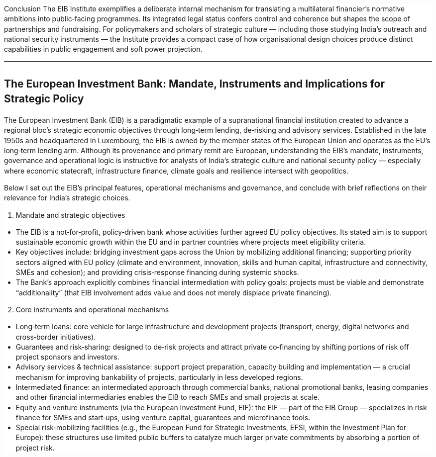 Conclusion
The EIB Institute exemplifies a deliberate internal mechanism for translating a multilateral financier’s normative ambitions into public‑facing programmes. Its integrated legal status confers control and coherence but shapes the scope of partnerships and fundraising. For policymakers and scholars of strategic culture — including those studying India’s outreach and national security instruments — the Institute provides a compact case of how organisational design choices produce distinct capabilities in public engagement and soft power projection.

---

## The European Investment Bank: Mandate, Instruments and Implications for Strategic Policy

The European Investment Bank (EIB) is a paradigmatic example of a supranational financial institution created to advance a regional bloc’s strategic economic objectives through long‑term lending, de‑risking and advisory services. Established in the late 1950s and headquartered in Luxembourg, the EIB is owned by the member states of the European Union and operates as the EU’s long‑term lending arm. Although its provenance and primary remit are European, understanding the EIB’s mandate, instruments, governance and operational logic is instructive for analysts of India’s strategic culture and national security policy — especially where economic statecraft, infrastructure finance, climate goals and resilience intersect with geopolitics.

Below I set out the EIB’s principal features, operational mechanisms and governance, and conclude with brief reflections on their relevance for India’s strategic choices.

1. Mandate and strategic objectives
- The EIB is a not‑for‑profit, policy‑driven bank whose activities further agreed EU policy objectives. Its stated aim is to support sustainable economic growth within the EU and in partner countries where projects meet eligibility criteria.
- Key objectives include: bridging investment gaps across the Union by mobilizing additional financing; supporting priority sectors aligned with EU policy (climate and environment, innovation, skills and human capital, infrastructure and connectivity, SMEs and cohesion); and providing crisis‑response financing during systemic shocks.
- The Bank’s approach explicitly combines financial intermediation with policy goals: projects must be viable and demonstrate “additionality” (that EIB involvement adds value and does not merely displace private financing).

2. Core instruments and operational mechanisms
- Long‑term loans: core vehicle for large infrastructure and development projects (transport, energy, digital networks and cross‑border initiatives).
- Guarantees and risk‑sharing: designed to de‑risk projects and attract private co‑financing by shifting portions of risk off project sponsors and investors.
- Advisory services & technical assistance: support project preparation, capacity building and implementation — a crucial mechanism for improving bankability of projects, particularly in less developed regions.
- Intermediated finance: an intermediated approach through commercial banks, national promotional banks, leasing companies and other financial intermediaries enables the EIB to reach SMEs and small projects at scale.
- Equity and venture instruments (via the European Investment Fund, EIF): the EIF — part of the EIB Group — specializes in risk finance for SMEs and start‑ups, using venture capital, guarantees and microfinance tools.
- Special risk‑mobilizing facilities (e.g., the European Fund for Strategic Investments, EFSI, within the Investment Plan for Europe): these structures use limited public buffers to catalyze much larger private commitments by absorbing a portion of project risk.
